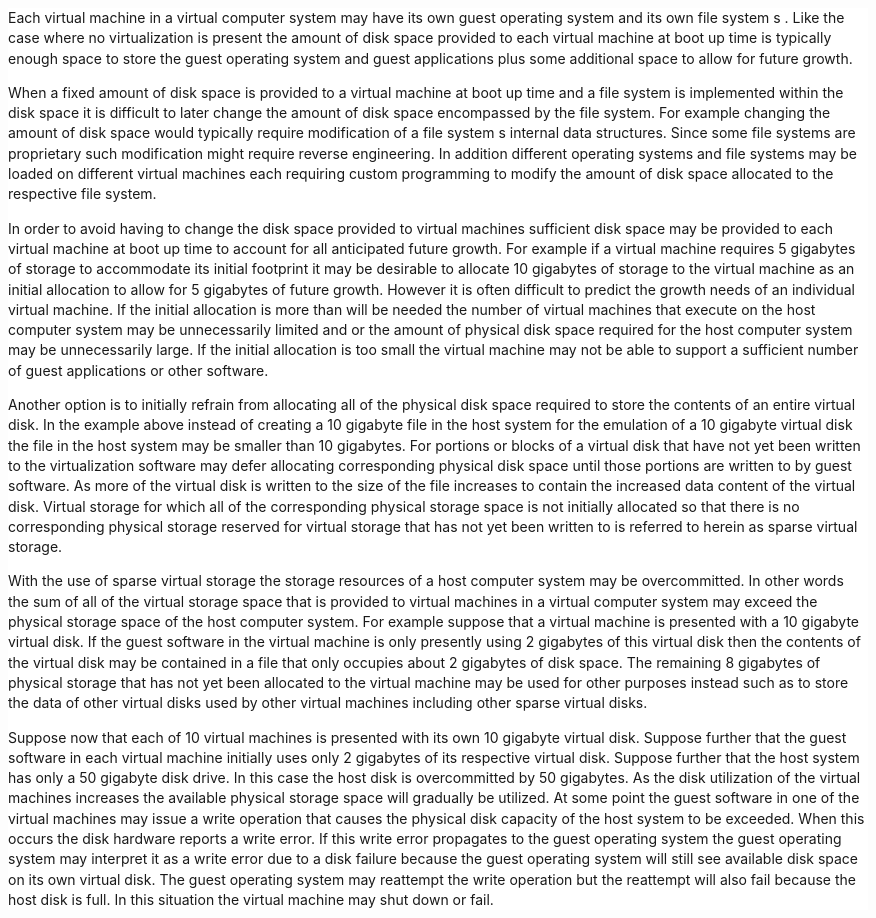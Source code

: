 Each virtual machine in a virtual computer system may have its own guest operating system and its own file system s . Like the case where no virtualization is present the amount of disk space provided to each virtual machine at boot up time is typically enough space to store the guest operating system and guest applications plus some additional space to allow for future growth.

When a fixed amount of disk space is provided to a virtual machine at boot up time and a file system is implemented within the disk space it is difficult to later change the amount of disk space encompassed by the file system. For example changing the amount of disk space would typically require modification of a file system s internal data structures. Since some file systems are proprietary such modification might require reverse engineering. In addition different operating systems and file systems may be loaded on different virtual machines each requiring custom programming to modify the amount of disk space allocated to the respective file system.

In order to avoid having to change the disk space provided to virtual machines sufficient disk space may be provided to each virtual machine at boot up time to account for all anticipated future growth. For example if a virtual machine requires 5 gigabytes of storage to accommodate its initial footprint it may be desirable to allocate 10 gigabytes of storage to the virtual machine as an initial allocation to allow for 5 gigabytes of future growth. However it is often difficult to predict the growth needs of an individual virtual machine. If the initial allocation is more than will be needed the number of virtual machines that execute on the host computer system may be unnecessarily limited and or the amount of physical disk space required for the host computer system may be unnecessarily large. If the initial allocation is too small the virtual machine may not be able to support a sufficient number of guest applications or other software.

Another option is to initially refrain from allocating all of the physical disk space required to store the contents of an entire virtual disk. In the example above instead of creating a 10 gigabyte file in the host system for the emulation of a 10 gigabyte virtual disk the file in the host system may be smaller than 10 gigabytes. For portions or blocks of a virtual disk that have not yet been written to the virtualization software may defer allocating corresponding physical disk space until those portions are written to by guest software. As more of the virtual disk is written to the size of the file increases to contain the increased data content of the virtual disk. Virtual storage for which all of the corresponding physical storage space is not initially allocated so that there is no corresponding physical storage reserved for virtual storage that has not yet been written to is referred to herein as sparse virtual storage.

With the use of sparse virtual storage the storage resources of a host computer system may be overcommitted. In other words the sum of all of the virtual storage space that is provided to virtual machines in a virtual computer system may exceed the physical storage space of the host computer system. For example suppose that a virtual machine is presented with a 10 gigabyte virtual disk. If the guest software in the virtual machine is only presently using 2 gigabytes of this virtual disk then the contents of the virtual disk may be contained in a file that only occupies about 2 gigabytes of disk space. The remaining 8 gigabytes of physical storage that has not yet been allocated to the virtual machine may be used for other purposes instead such as to store the data of other virtual disks used by other virtual machines including other sparse virtual disks.

Suppose now that each of 10 virtual machines is presented with its own 10 gigabyte virtual disk. Suppose further that the guest software in each virtual machine initially uses only 2 gigabytes of its respective virtual disk. Suppose further that the host system has only a 50 gigabyte disk drive. In this case the host disk is overcommitted by 50 gigabytes. As the disk utilization of the virtual machines increases the available physical storage space will gradually be utilized. At some point the guest software in one of the virtual machines may issue a write operation that causes the physical disk capacity of the host system to be exceeded. When this occurs the disk hardware reports a write error. If this write error propagates to the guest operating system the guest operating system may interpret it as a write error due to a disk failure because the guest operating system will still see available disk space on its own virtual disk. The guest operating system may reattempt the write operation but the reattempt will also fail because the host disk is full. In this situation the virtual machine may shut down or fail.
